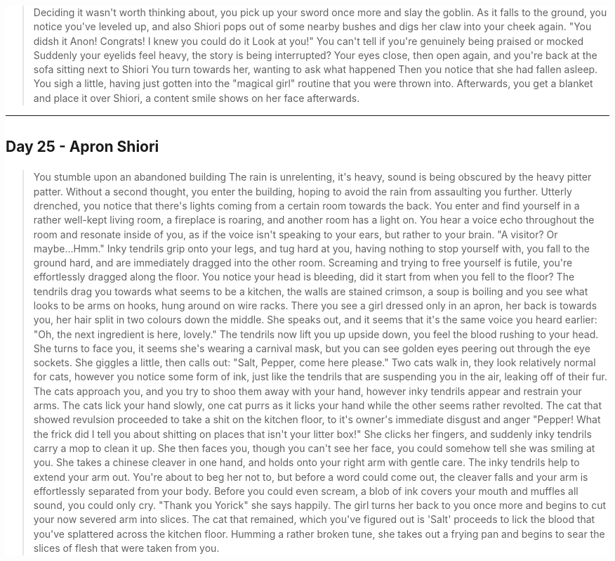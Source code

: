 >Deciding it wasn't worth thinking about, you pick up your sword once more and slay the goblin.
>As it falls to the ground, you notice you've leveled up, and also Shiori pops out of some nearby bushes and digs her claw into your cheek again.
>"You didsh it Anon! Congrats! I knew you could do it Look at you!"
>You can't tell if you're genuinely being praised or mocked
>Suddenly your eyelids feel heavy, the story is being interrupted?
>Your eyes close, then open again, and you're back at the sofa sitting next to Shiori
>You turn towards her, wanting to ask what happened
>Then you notice that she had fallen asleep.
>You sigh a little, having just gotten into the "magical girl" routine that you were thrown into.
>Afterwards, you get a blanket and place it over Shiori, a content smile shows on her face afterwards.

***

## Day 25 - Apron Shiori

>You stumble upon an abandoned building
>The rain is unrelenting, it's heavy, sound is being obscured by the heavy pitter patter.
>Without a second thought, you enter the building, hoping to avoid the rain from assaulting you further.
>Utterly drenched, you notice that there's lights coming from a certain room towards the back.
>You enter and find yourself in a rather well-kept living room, a fireplace is roaring, and another room has a light on.
>You hear a voice echo throughout the room and resonate inside of you, as if the voice isn't speaking to your ears, but rather to your brain.
>"A visitor? Or maybe...Hmm."
>Inky tendrils grip onto your legs, and tug hard at you, having nothing to stop yourself with, you fall to the ground hard, and are immediately dragged into the other room.
>Screaming and trying to free yourself is futile, you're effortlessly dragged along the floor.
>You notice your head is bleeding, did it start from when you fell to the floor?
>The tendrils drag you towards what seems to be a kitchen, the walls are stained crimson, a soup is boiling and you see what looks to be arms on hooks, hung around on wire racks.
>There you see a girl dressed only in an apron, her back is towards you, her hair split in two colours down the middle.
>She speaks out, and it seems that it's the same voice you heard earlier: "Oh, the next ingredient is here, lovely."
>The tendrils now lift you up upside down, you feel the blood rushing to your head.
>She turns to face you, it seems she's wearing a carnival mask, but you can see golden eyes peering out through the eye sockets.
>She giggles a little, then calls out: "Salt, Pepper, come here please."
>Two cats walk in, they look relatively normal for cats, however you notice some form of ink, just like the tendrils that are suspending you in the air, leaking off of their fur.
>The cats approach you, and you try to shoo them away with your hand, however inky tendrils appear and restrain your arms.
>The cats lick your hand slowly, one cat purrs as it licks your hand while the other seems rather revolted.
>The cat that showed revulsion proceeded to take a shit on the kitchen floor, to it's owner's immediate disgust and anger
>"Pepper! What the frick did I tell you about shitting on places that isn't your litter box!"
>She clicks her fingers, and suddenly inky tendrils carry a mop to clean it up.
>She then faces you, though you can't see her face, you could somehow tell she was smiling at you.
>She takes a chinese cleaver in one hand, and holds onto your right arm with gentle care.
>The inky tendrils help to extend your arm out.
>You're about to beg her not to, but before a word could come out, the cleaver falls and your arm is effortlessly separated from your body.
>Before you could even scream, a blob of ink covers your mouth and muffles all sound, you could only cry.
>"Thank you Yorick" she says happily.
>The girl turns her back to you once more and begins to cut your now severed arm into slices.
>The cat that remained, which you've figured out is 'Salt' proceeds to lick the blood that you've splattered across the kitchen floor.
>Humming a rather broken tune, she takes out a frying pan and begins to sear the slices of flesh that were taken from you.